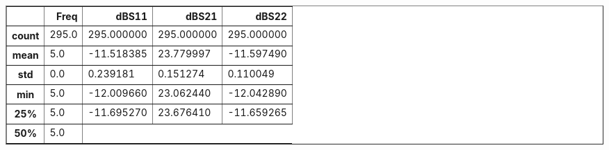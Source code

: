 


<div>
<style scoped>
    .dataframe tbody tr th:only-of-type {
        vertical-align: middle;
    }

    .dataframe tbody tr th {
        vertical-align: top;
    }

    .dataframe thead th {
        text-align: right;
    }
</style>
<table border="1" class="dataframe">
  <thead>
    <tr style="text-align: right;">
      <th></th>
      <th>Freq</th>
      <th>dBS11</th>
      <th>dBS21</th>
      <th>dBS22</th>
    </tr>
  </thead>
  <tbody>
    <tr>
      <th>count</th>
      <td>295.0</td>
      <td>295.000000</td>
      <td>295.000000</td>
      <td>295.000000</td>
    </tr>
    <tr>
      <th>mean</th>
      <td>5.0</td>
      <td>-11.518385</td>
      <td>23.779997</td>
      <td>-11.597490</td>
    </tr>
    <tr>
      <th>std</th>
      <td>0.0</td>
      <td>0.239181</td>
      <td>0.151274</td>
      <td>0.110049</td>
    </tr>
    <tr>
      <th>min</th>
      <td>5.0</td>
      <td>-12.009660</td>
      <td>23.062440</td>
      <td>-12.042890</td>
    </tr>
    <tr>
      <th>25%</th>
      <td>5.0</td>
      <td>-11.695270</td>
      <td>23.676410</td>
      <td>-11.659265</td>
    </tr>
    <tr>
      <th>50%</th>
      <td>5.0</td>